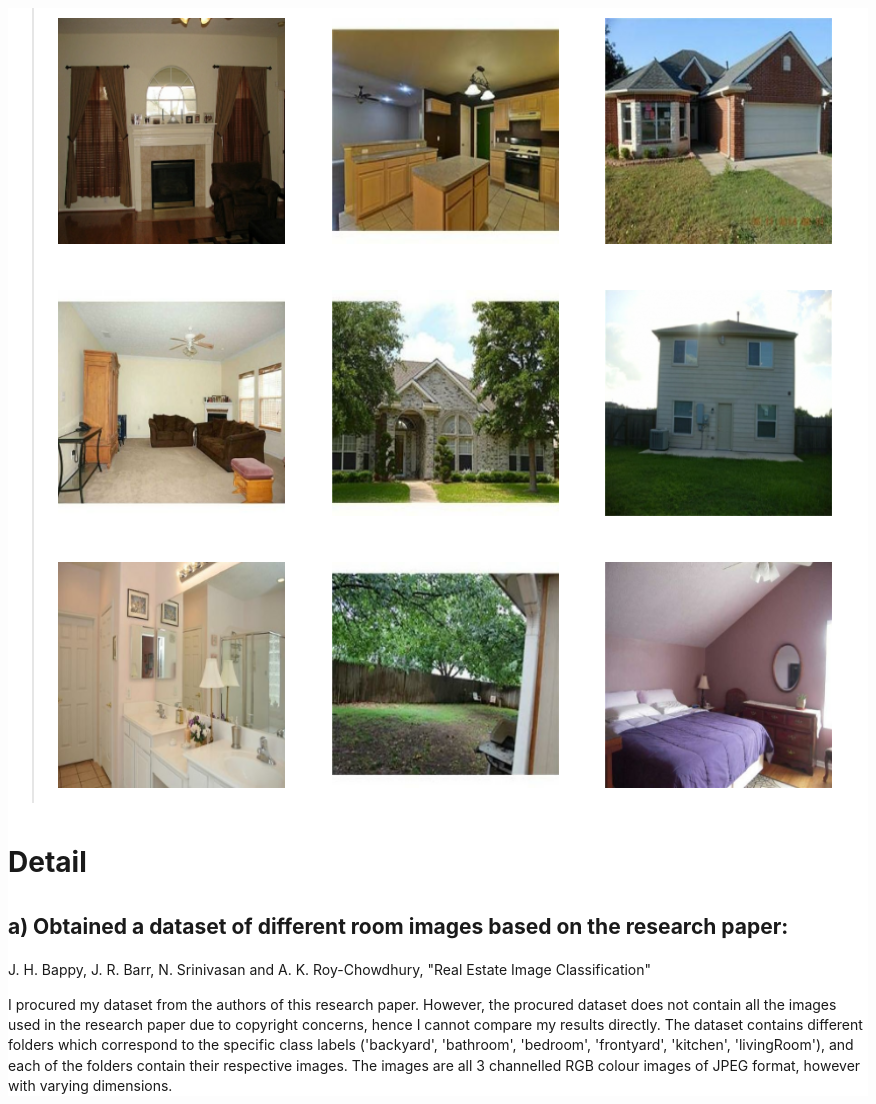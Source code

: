 >![Sample images](figs/orig_images.png)

# Detail


## a) Obtained a dataset of different room images based on the research paper:

J. H. Bappy, J. R. Barr, N. Srinivasan and A. K. Roy-Chowdhury, "Real Estate Image Classification"

I procured my dataset from the authors of this research paper. However, the procured dataset does not contain all the images used in the research paper due to copyright concerns, hence I cannot compare my results directly. 
The dataset contains different folders which correspond to the specific class labels ('backyard', 'bathroom', 'bedroom', 'frontyard', 'kitchen', 'livingRoom'), and each of the folders contain their respective images. The images are all 3 channelled RGB colour images of JPEG format, however with varying dimensions. 
